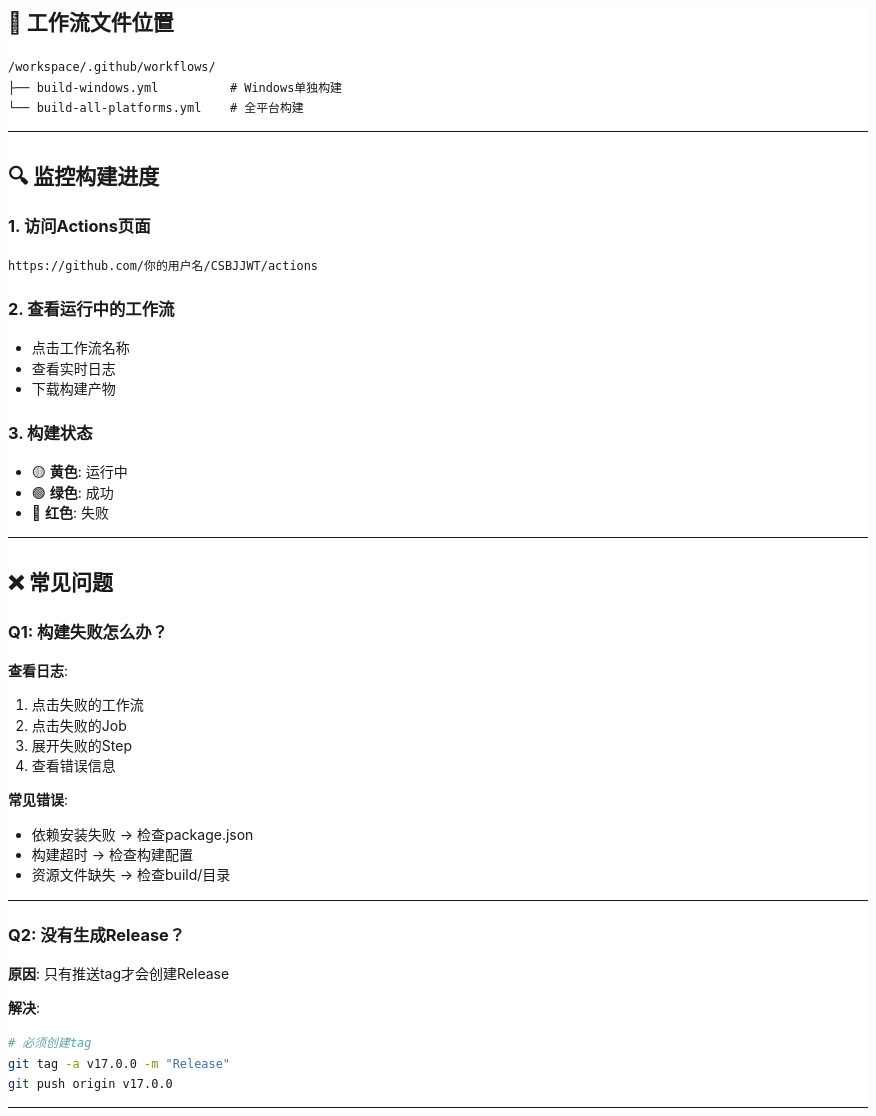 
## 📝 工作流文件位置

```
/workspace/.github/workflows/
├── build-windows.yml          # Windows单独构建
└── build-all-platforms.yml    # 全平台构建
```

---

## 🔍 监控构建进度

### 1. 访问Actions页面
```
https://github.com/你的用户名/CSBJJWT/actions
```

### 2. 查看运行中的工作流
- 点击工作流名称
- 查看实时日志
- 下载构建产物

### 3. 构建状态
- 🟡 **黄色**: 运行中
- 🟢 **绿色**: 成功
- 🔴 **红色**: 失败

---

## ❌ 常见问题

### Q1: 构建失败怎么办？

**查看日志**:
1. 点击失败的工作流
2. 点击失败的Job
3. 展开失败的Step
4. 查看错误信息

**常见错误**:
- 依赖安装失败 → 检查package.json
- 构建超时 → 检查构建配置
- 资源文件缺失 → 检查build/目录

---

### Q2: 没有生成Release？

**原因**: 只有推送tag才会创建Release

**解决**:
```bash
# 必须创建tag
git tag -a v17.0.0 -m "Release"
git push origin v17.0.0
```

---